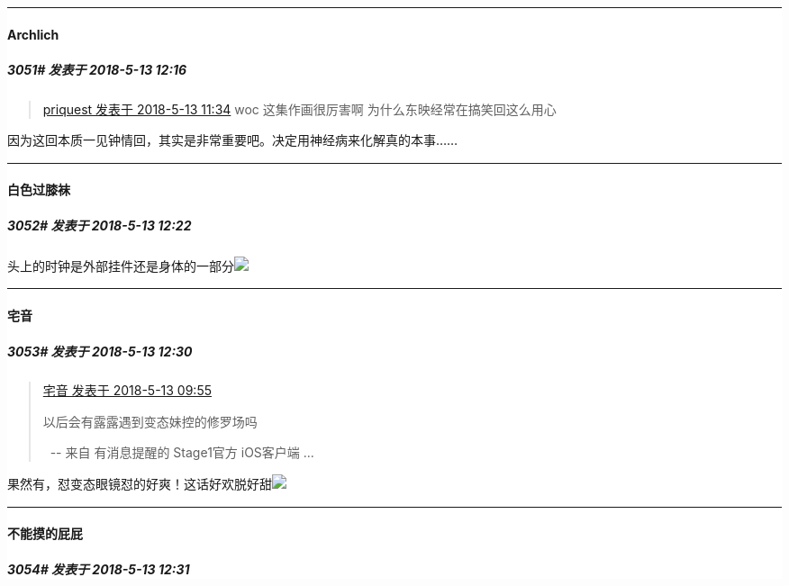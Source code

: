 


-----

####  Archlich  
##### 3051#       发表于 2018-5-13 12:16



<blockquote><a href="httphttps://bbs.saraba1st.com/2b/forum.php?mod=redirect&amp;goto=findpost&amp;pid=39578872&amp;ptid=1553961" target="_blank">priquest 发表于 2018-5-13 11:34</a>
woc 这集作画很厉害啊 为什么东映经常在搞笑回这么用心</blockquote>
因为这回本质一见钟情回，其实是非常重要吧。决定用神经病来化解真的本事……







-----

####  白色过膝袜  
##### 3052#       发表于 2018-5-13 12:22




头上的时钟是外部挂件还是身体的一部分<img src="https://static.saraba1st.com/image/smiley/face2017/013.png" referrerpolicy="no-referrer">







-----

####  宅音  
##### 3053#       发表于 2018-5-13 12:30



<blockquote><a href="httphttps://bbs.saraba1st.com/2b/forum.php?mod=redirect&amp;goto=findpost&amp;pid=39577787&amp;ptid=1553961" target="_blank">宅音 发表于 2018-5-13 09:55</a>

以后会有露露遇到变态妹控的修罗场吗


  -- 来自 有消息提醒的 Stage1官方 iOS客户端 ...</blockquote>
果然有，怼变态眼镜怼的好爽！这话好欢脱好甜<img src="https://static.saraba1st.com/image/smiley/face2017/189.png" referrerpolicy="no-referrer">







-----

####  不能摸的屁屁  
##### 3054#       发表于 2018-5-13 12:31


